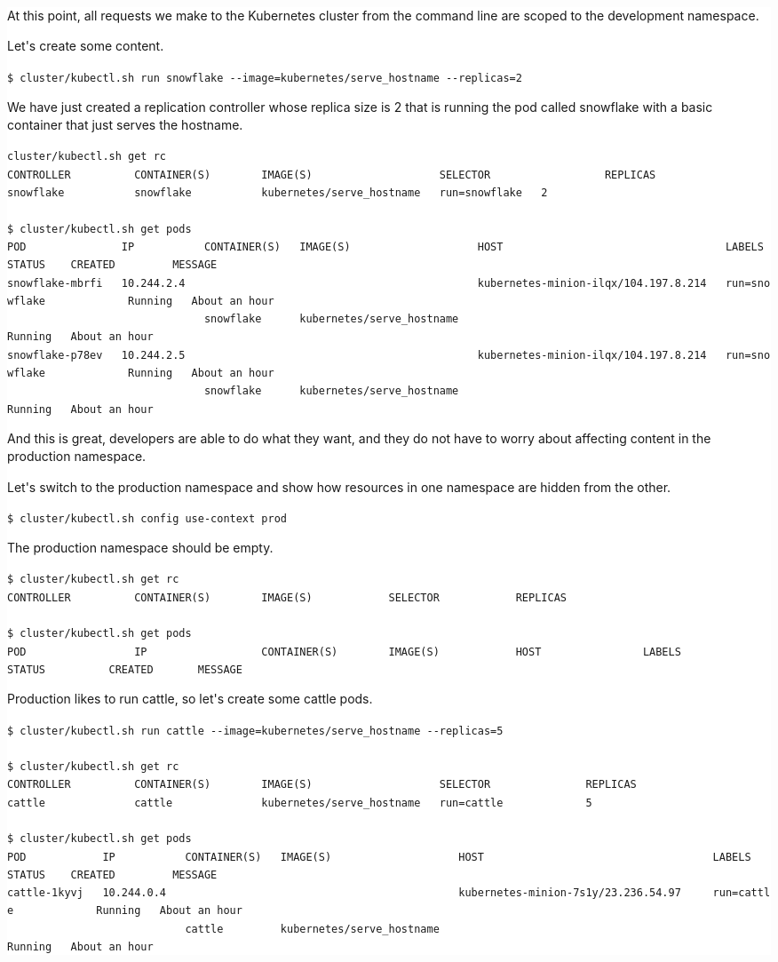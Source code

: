 ```shell
```

At this point, all requests we make to the Kubernetes cluster from the command line are scoped to the development namespace.

Let's create some content.

```shell
$ cluster/kubectl.sh run snowflake --image=kubernetes/serve_hostname --replicas=2
```

We have just created a replication controller whose replica size is 2 that is running the pod called snowflake with a basic container that just serves the hostname.

```shell
cluster/kubectl.sh get rc
CONTROLLER          CONTAINER(S)        IMAGE(S)                    SELECTOR                  REPLICAS
snowflake           snowflake           kubernetes/serve_hostname   run=snowflake   2

$ cluster/kubectl.sh get pods
POD               IP           CONTAINER(S)   IMAGE(S)                    HOST                                   LABELS                    STATUS    CREATED         MESSAGE
snowflake-mbrfi   10.244.2.4                                              kubernetes-minion-ilqx/104.197.8.214   run=snowflake             Running   About an hour
                               snowflake      kubernetes/serve_hostname                                                                    Running   About an hour
snowflake-p78ev   10.244.2.5                                              kubernetes-minion-ilqx/104.197.8.214   run=snowflake             Running   About an hour
                               snowflake      kubernetes/serve_hostname                                                                    Running   About an hour
```

And this is great, developers are able to do what they want, and they do not have to worry about affecting content in the production namespace.

Let's switch to the production namespace and show how resources in one namespace are hidden from the other.

```shell
$ cluster/kubectl.sh config use-context prod
```

The production namespace should be empty.

```shell
$ cluster/kubectl.sh get rc
CONTROLLER          CONTAINER(S)        IMAGE(S)            SELECTOR            REPLICAS

$ cluster/kubectl.sh get pods
POD                 IP                  CONTAINER(S)        IMAGE(S)            HOST                LABELS              STATUS          CREATED       MESSAGE
```

Production likes to run cattle, so let's create some cattle pods.

```shell
$ cluster/kubectl.sh run cattle --image=kubernetes/serve_hostname --replicas=5

$ cluster/kubectl.sh get rc
CONTROLLER          CONTAINER(S)        IMAGE(S)                    SELECTOR               REPLICAS
cattle              cattle              kubernetes/serve_hostname   run=cattle             5

$ cluster/kubectl.sh get pods
POD            IP           CONTAINER(S)   IMAGE(S)                    HOST                                    LABELS                 STATUS    CREATED         MESSAGE
cattle-1kyvj   10.244.0.4                                              kubernetes-minion-7s1y/23.236.54.97     run=cattle             Running   About an hour
                            cattle         kubernetes/serve_hostname                                                                  Running   About an hour
```